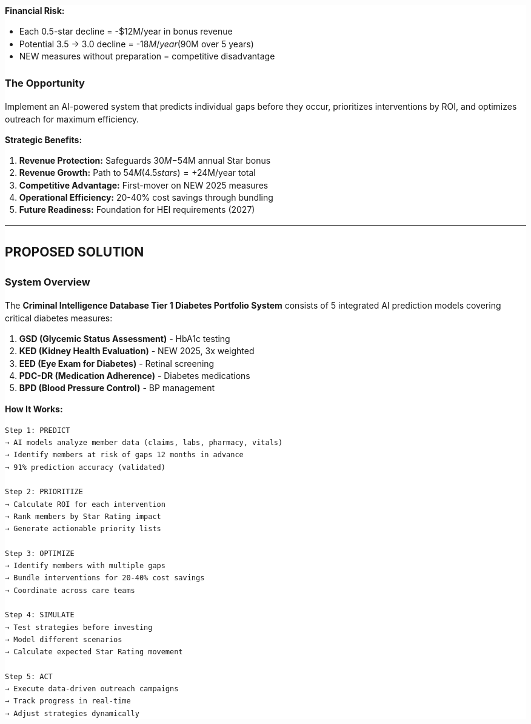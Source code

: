 **Financial Risk:**
- Each 0.5-star decline = -$12M/year in bonus revenue
- Potential 3.5 → 3.0 decline = -$18M/year ($90M over 5 years)
- NEW measures without preparation = competitive disadvantage

### The Opportunity

Implement an AI-powered system that predicts individual gaps before they occur, prioritizes interventions by ROI, and optimizes outreach for maximum efficiency.

**Strategic Benefits:**
1. **Revenue Protection:** Safeguards $30M-$54M annual Star bonus
2. **Revenue Growth:** Path to $54M (4.5 stars) = +$24M/year total
3. **Competitive Advantage:** First-mover on NEW 2025 measures
4. **Operational Efficiency:** 20-40% cost savings through bundling
5. **Future Readiness:** Foundation for HEI requirements (2027)

---

## PROPOSED SOLUTION

### System Overview

The **Criminal Intelligence Database Tier 1 Diabetes Portfolio System** consists of 5 integrated AI prediction models covering critical diabetes measures:

1. **GSD (Glycemic Status Assessment)** - HbA1c testing
2. **KED (Kidney Health Evaluation)** - NEW 2025, 3x weighted
3. **EED (Eye Exam for Diabetes)** - Retinal screening
4. **PDC-DR (Medication Adherence)** - Diabetes medications
5. **BPD (Blood Pressure Control)** - BP management

**How It Works:**

```
Step 1: PREDICT
→ AI models analyze member data (claims, labs, pharmacy, vitals)
→ Identify members at risk of gaps 12 months in advance
→ 91% prediction accuracy (validated)

Step 2: PRIORITIZE
→ Calculate ROI for each intervention
→ Rank members by Star Rating impact
→ Generate actionable priority lists

Step 3: OPTIMIZE
→ Identify members with multiple gaps
→ Bundle interventions for 20-40% cost savings
→ Coordinate across care teams

Step 4: SIMULATE
→ Test strategies before investing
→ Model different scenarios
→ Calculate expected Star Rating movement

Step 5: ACT
→ Execute data-driven outreach campaigns
→ Track progress in real-time
→ Adjust strategies dynamically
```
